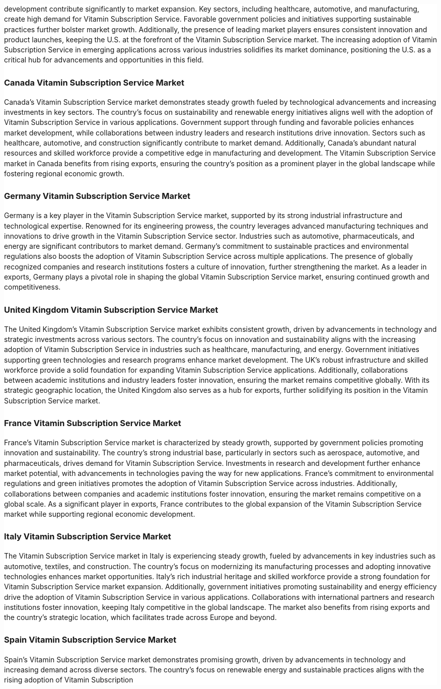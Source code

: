 development contribute significantly to market expansion. Key sectors, including healthcare, automotive, and manufacturing, create high demand for Vitamin Subscription Service. Favorable government policies and initiatives supporting sustainable practices further bolster market growth. Additionally, the presence of leading market players ensures consistent innovation and product launches, keeping the U.S. at the forefront of the Vitamin Subscription Service market. The increasing adoption of Vitamin Subscription Service in emerging applications across various industries solidifies its market dominance, positioning the U.S. as a critical hub for advancements and opportunities in this field.</p><h3>Canada Vitamin Subscription Service Market</h3><p>Canada&rsquo;s Vitamin Subscription Service market demonstrates steady growth fueled by technological advancements and increasing investments in key sectors. The country&rsquo;s focus on sustainability and renewable energy initiatives aligns well with the adoption of Vitamin Subscription Service in various applications. Government support through funding and favorable policies enhances market development, while collaborations between industry leaders and research institutions drive innovation. Sectors such as healthcare, automotive, and construction significantly contribute to market demand. Additionally, Canada&rsquo;s abundant natural resources and skilled workforce provide a competitive edge in manufacturing and development. The Vitamin Subscription Service market in Canada benefits from rising exports, ensuring the country&rsquo;s position as a prominent player in the global landscape while fostering regional economic growth.</p><h3>Germany Vitamin Subscription Service Market</h3><p>Germany is a key player in the Vitamin Subscription Service market, supported by its strong industrial infrastructure and technological expertise. Renowned for its engineering prowess, the country leverages advanced manufacturing techniques and innovations to drive growth in the Vitamin Subscription Service sector. Industries such as automotive, pharmaceuticals, and energy are significant contributors to market demand. Germany&rsquo;s commitment to sustainable practices and environmental regulations also boosts the adoption of Vitamin Subscription Service across multiple applications. The presence of globally recognized companies and research institutions fosters a culture of innovation, further strengthening the market. As a leader in exports, Germany plays a pivotal role in shaping the global Vitamin Subscription Service market, ensuring continued growth and competitiveness.</p><h3>United Kingdom Vitamin Subscription Service Market</h3><p>The United Kingdom&rsquo;s Vitamin Subscription Service market exhibits consistent growth, driven by advancements in technology and strategic investments across various sectors. The country&rsquo;s focus on innovation and sustainability aligns with the increasing adoption of Vitamin Subscription Service in industries such as healthcare, manufacturing, and energy. Government initiatives supporting green technologies and research programs enhance market development. The UK&rsquo;s robust infrastructure and skilled workforce provide a solid foundation for expanding Vitamin Subscription Service applications. Additionally, collaborations between academic institutions and industry leaders foster innovation, ensuring the market remains competitive globally. With its strategic geographic location, the United Kingdom also serves as a hub for exports, further solidifying its position in the Vitamin Subscription Service market.</p><h3>France Vitamin Subscription Service Market</h3><p>France&rsquo;s Vitamin Subscription Service market is characterized by steady growth, supported by government policies promoting innovation and sustainability. The country&rsquo;s strong industrial base, particularly in sectors such as aerospace, automotive, and pharmaceuticals, drives demand for Vitamin Subscription Service. Investments in research and development further enhance market potential, with advancements in technologies paving the way for new applications. France&rsquo;s commitment to environmental regulations and green initiatives promotes the adoption of Vitamin Subscription Service across industries. Additionally, collaborations between companies and academic institutions foster innovation, ensuring the market remains competitive on a global scale. As a significant player in exports, France contributes to the global expansion of the Vitamin Subscription Service market while supporting regional economic development.</p><h3>Italy Vitamin Subscription Service Market</h3><p>The Vitamin Subscription Service market in Italy is experiencing steady growth, fueled by advancements in key industries such as automotive, textiles, and construction. The country&rsquo;s focus on modernizing its manufacturing processes and adopting innovative technologies enhances market opportunities. Italy&rsquo;s rich industrial heritage and skilled workforce provide a strong foundation for Vitamin Subscription Service market expansion. Additionally, government initiatives promoting sustainability and energy efficiency drive the adoption of Vitamin Subscription Service in various applications. Collaborations with international partners and research institutions foster innovation, keeping Italy competitive in the global landscape. The market also benefits from rising exports and the country&rsquo;s strategic location, which facilitates trade across Europe and beyond.</p><h3>Spain Vitamin Subscription Service Market</h3><p>Spain&rsquo;s Vitamin Subscription Service market demonstrates promising growth, driven by advancements in technology and increasing demand across diverse sectors. The country&rsquo;s focus on renewable energy and sustainable practices aligns with the rising adoption of Vitamin Subscription